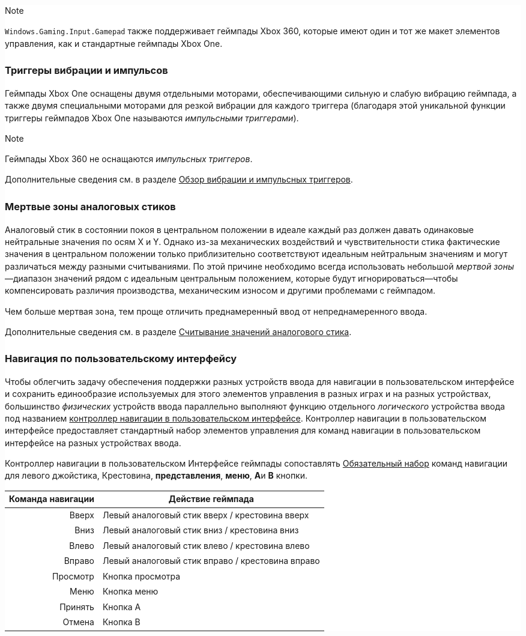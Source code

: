 > [!NOTE]
> `Windows.Gaming.Input.Gamepad` также поддерживает геймпады Xbox 360, которые имеют один и тот же макет элементов управления, как и стандартные геймпады Xbox One.

### <a name="vibration-and-impulse-triggers"></a>Триггеры вибрации и импульсов

Геймпады Xbox One оснащены двумя отдельными моторами, обеспечивающими сильную и слабую вибрацию геймпада, а также двумя специальными моторами для резкой вибрации для каждого триггера (благодаря этой уникальной функции триггеры геймпадов Xbox One называются _импульсными триггерами_).

> [!NOTE]
> Геймпады Xbox 360 не оснащаются _импульсных триггеров_.

Дополнительные сведения см. в разделе [Обзор вибрации и импульсных триггеров](#vibration-and-impulse-triggers-overview).

### <a name="thumbstick-deadzones"></a>Мертвые зоны аналоговых стиков

Аналоговый стик в состоянии покоя в центральном положении в идеале каждый раз должен давать одинаковые нейтральные значения по осям X и Y. Однако из-за механических воздействий и чувствительности стика фактические значения в центральном положении только приблизительно соответствуют идеальным нейтральным значениям и могут различаться между разными считываниями. По этой причине необходимо всегда использовать небольшой _мертвой зоны_&mdash;диапазон значений рядом с идеальным центральным положением, которые будут игнорироваться&mdash;чтобы компенсировать различия производства, механическим износом и другими проблемами с геймпадом.

Чем больше мертвая зона, тем проще отличить преднамеренный ввод от непреднамеренного ввода.

Дополнительные сведения см. в разделе [Считывание значений аналогового стика](#reading-the-thumbsticks).

### <a name="ui-navigation"></a>Навигация по пользовательскому интерфейсу

Чтобы облегчить задачу обеспечения поддержки разных устройств ввода для навигации в пользовательском интерфейсе и сохранить единообразие используемых для этого элементов управления в разных играх и на разных устройствах, большинство _физических_ устройств ввода параллельно выполняют функцию отдельного _логического_ устройства ввода под названием [контроллер навигации в пользовательском интерфейсе](ui-navigation-controller.md). Контроллер навигации в пользовательском интерфейсе предоставляет стандартный набор элементов управления для команд навигации в пользовательском интерфейсе на разных устройствах ввода.

Контроллер навигации в пользовательском Интерфейсе геймпады сопоставлять [Обязательный набор](ui-navigation-controller.md#required-set) команд навигации для левого джойстика, Крестовина, **представления**, **меню**, **A**и **B** кнопки.

| Команда навигации | Действие геймпада                       |
| ------------------:| ----------------------------------- |
|                 Вверх | Левый аналоговый стик вверх / крестовина вверх       |
|               Вниз | Левый аналоговый стик вниз / крестовина вниз   |
|               Влево | Левый аналоговый стик влево / крестовина влево   |
|              Вправо | Левый аналоговый стик вправо / крестовина вправо |
|               Просмотр | Кнопка просмотра                         |
|               Меню | Кнопка меню                         |
|             Принять | Кнопка A                            |
|             Отмена | Кнопка B                            |


[Windows.Gaming.Input]: https://msdn.microsoft.com/library/windows/apps/windows.gaming.input.aspx
[Windows.Gaming.Input.UINavigationController]: https://msdn.microsoft.com/library/windows/apps/windows.gaming.input.uinavigationcontroller.aspx
[Windows.Gaming.Input.IGameController]: https://msdn.microsoft.com/library/windows/apps/windows.gaming.input.igamecontroller.aspx
[gamepad]: https://msdn.microsoft.com/library/windows/apps/windows.gaming.input.gamepad.aspx
[gamepads]: https://msdn.microsoft.com/library/windows/apps/windows.gaming.input.gamepad.gamepads.aspx
[gamepadadded]: https://msdn.microsoft.com/library/windows/apps/windows.gaming.input.gamepad.gamepadadded.aspx
[gamepadremoved]: https://msdn.microsoft.com/library/windows/apps/windows.gaming.input.gamepad.gamepadremoved.aspx
[getcurrentreading]: https://msdn.microsoft.com/library/windows/apps/windows.gaming.input.gamepad.getcurrentreading.aspx
[vibration]: https://msdn.microsoft.com/library/windows/apps/windows.gaming.input.gamepad.vibration.aspx
[gamepadreading]: https://msdn.microsoft.com/library/windows/apps/windows.gaming.input.gamepadreading.aspx
[gamepadbuttons]: https://msdn.microsoft.com/library/windows/apps/windows.gaming.input.gamepadbuttons.aspx
[gamepadvibration]: https://msdn.microsoft.com/library/windows/apps/windows.gaming.input.gamepadvibration.aspx